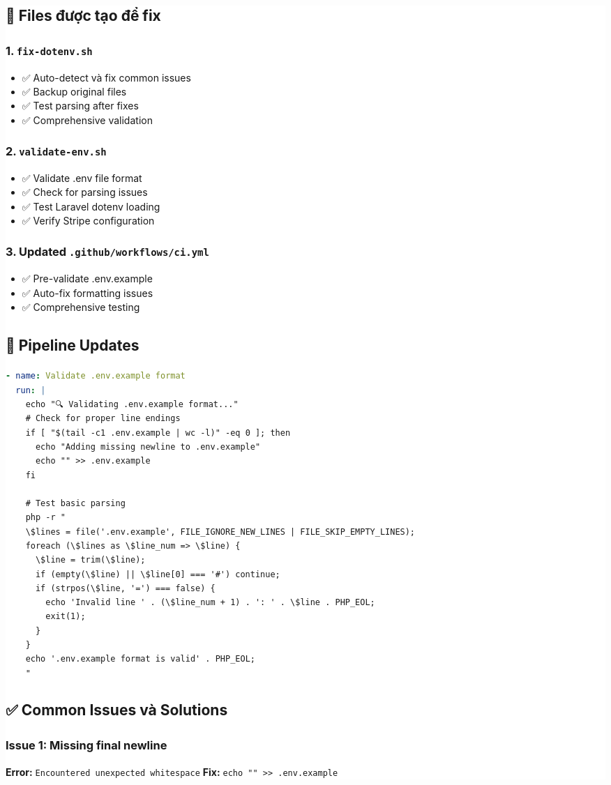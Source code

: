 ## 📁 Files được tạo để fix

### 1. `fix-dotenv.sh`
- ✅ Auto-detect và fix common issues
- ✅ Backup original files
- ✅ Test parsing after fixes
- ✅ Comprehensive validation

### 2. `validate-env.sh`
- ✅ Validate .env file format
- ✅ Check for parsing issues
- ✅ Test Laravel dotenv loading
- ✅ Verify Stripe configuration

### 3. Updated `.github/workflows/ci.yml`
- ✅ Pre-validate .env.example
- ✅ Auto-fix formatting issues
- ✅ Comprehensive testing

## 🎯 Pipeline Updates

```yaml
- name: Validate .env.example format
  run: |
    echo "🔍 Validating .env.example format..."
    # Check for proper line endings
    if [ "$(tail -c1 .env.example | wc -l)" -eq 0 ]; then
      echo "Adding missing newline to .env.example"
      echo "" >> .env.example
    fi
    
    # Test basic parsing
    php -r "
    \$lines = file('.env.example', FILE_IGNORE_NEW_LINES | FILE_SKIP_EMPTY_LINES);
    foreach (\$lines as \$line_num => \$line) {
      \$line = trim(\$line);
      if (empty(\$line) || \$line[0] === '#') continue;
      if (strpos(\$line, '=') === false) {
        echo 'Invalid line ' . (\$line_num + 1) . ': ' . \$line . PHP_EOL;
        exit(1);
      }
    }
    echo '.env.example format is valid' . PHP_EOL;
    "
```

## ✅ Common Issues và Solutions

### Issue 1: Missing final newline
**Error:** `Encountered unexpected whitespace`
**Fix:** `echo "" >> .env.example`
